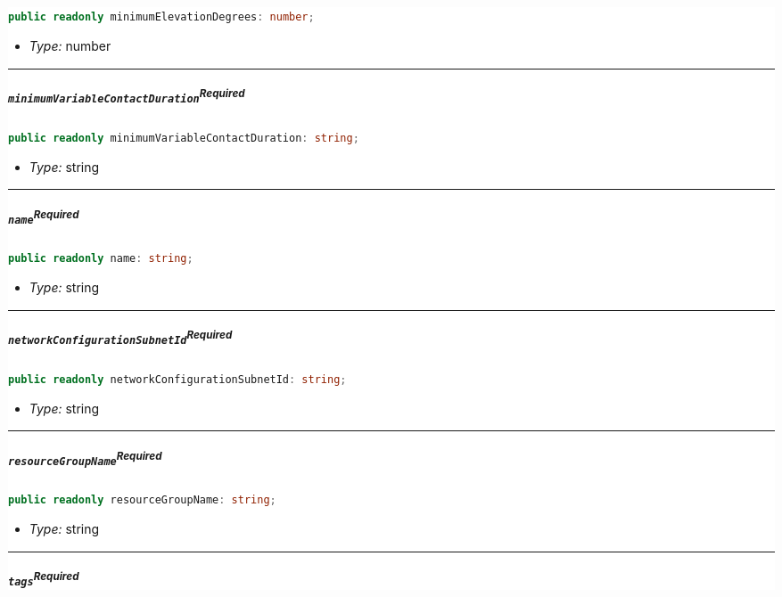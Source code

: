 ```typescript
public readonly minimumElevationDegrees: number;
```

- *Type:* number

---

##### `minimumVariableContactDuration`<sup>Required</sup> <a name="minimumVariableContactDuration" id="@cdktf/provider-azurerm.orbitalContactProfile.OrbitalContactProfile.property.minimumVariableContactDuration"></a>

```typescript
public readonly minimumVariableContactDuration: string;
```

- *Type:* string

---

##### `name`<sup>Required</sup> <a name="name" id="@cdktf/provider-azurerm.orbitalContactProfile.OrbitalContactProfile.property.name"></a>

```typescript
public readonly name: string;
```

- *Type:* string

---

##### `networkConfigurationSubnetId`<sup>Required</sup> <a name="networkConfigurationSubnetId" id="@cdktf/provider-azurerm.orbitalContactProfile.OrbitalContactProfile.property.networkConfigurationSubnetId"></a>

```typescript
public readonly networkConfigurationSubnetId: string;
```

- *Type:* string

---

##### `resourceGroupName`<sup>Required</sup> <a name="resourceGroupName" id="@cdktf/provider-azurerm.orbitalContactProfile.OrbitalContactProfile.property.resourceGroupName"></a>

```typescript
public readonly resourceGroupName: string;
```

- *Type:* string

---

##### `tags`<sup>Required</sup> <a name="tags" id="@cdktf/provider-azurerm.orbitalContactProfile.OrbitalContactProfile.property.tags"></a>
